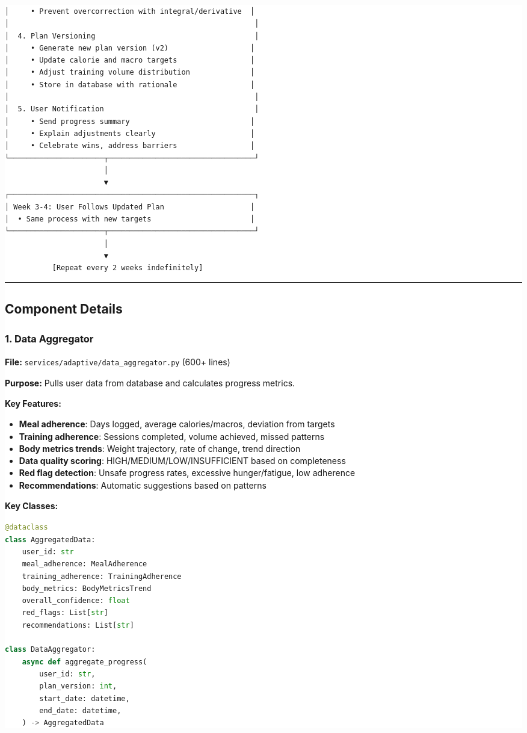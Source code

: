 ```
│     • Prevent overcorrection with integral/derivative  │
│                                                         │
│  4. Plan Versioning                                     │
│     • Generate new plan version (v2)                   │
│     • Update calorie and macro targets                 │
│     • Adjust training volume distribution              │
│     • Store in database with rationale                 │
│                                                         │
│  5. User Notification                                   │
│     • Send progress summary                            │
│     • Explain adjustments clearly                      │
│     • Celebrate wins, address barriers                 │
└──────────────────────┬──────────────────────────────────┘
                       │
                       ▼
┌─────────────────────────────────────────────────────────┐
│ Week 3-4: User Follows Updated Plan                    │
│  • Same process with new targets                       │
└──────────────────────┬──────────────────────────────────┘
                       │
                       ▼
           [Repeat every 2 weeks indefinitely]
```

---

## Component Details

### 1. Data Aggregator

**File:** `services/adaptive/data_aggregator.py` (600+ lines)

**Purpose:** Pulls user data from database and calculates progress metrics.

**Key Features:**
- **Meal adherence**: Days logged, average calories/macros, deviation from targets
- **Training adherence**: Sessions completed, volume achieved, missed patterns
- **Body metrics trends**: Weight trajectory, rate of change, trend direction
- **Data quality scoring**: HIGH/MEDIUM/LOW/INSUFFICIENT based on completeness
- **Red flag detection**: Unsafe progress rates, excessive hunger/fatigue, low adherence
- **Recommendations**: Automatic suggestions based on patterns

**Key Classes:**
```python
@dataclass
class AggregatedData:
    user_id: str
    meal_adherence: MealAdherence
    training_adherence: TrainingAdherence
    body_metrics: BodyMetricsTrend
    overall_confidence: float
    red_flags: List[str]
    recommendations: List[str]

class DataAggregator:
    async def aggregate_progress(
        user_id: str,
        plan_version: int,
        start_date: datetime,
        end_date: datetime,
    ) -> AggregatedData
```
